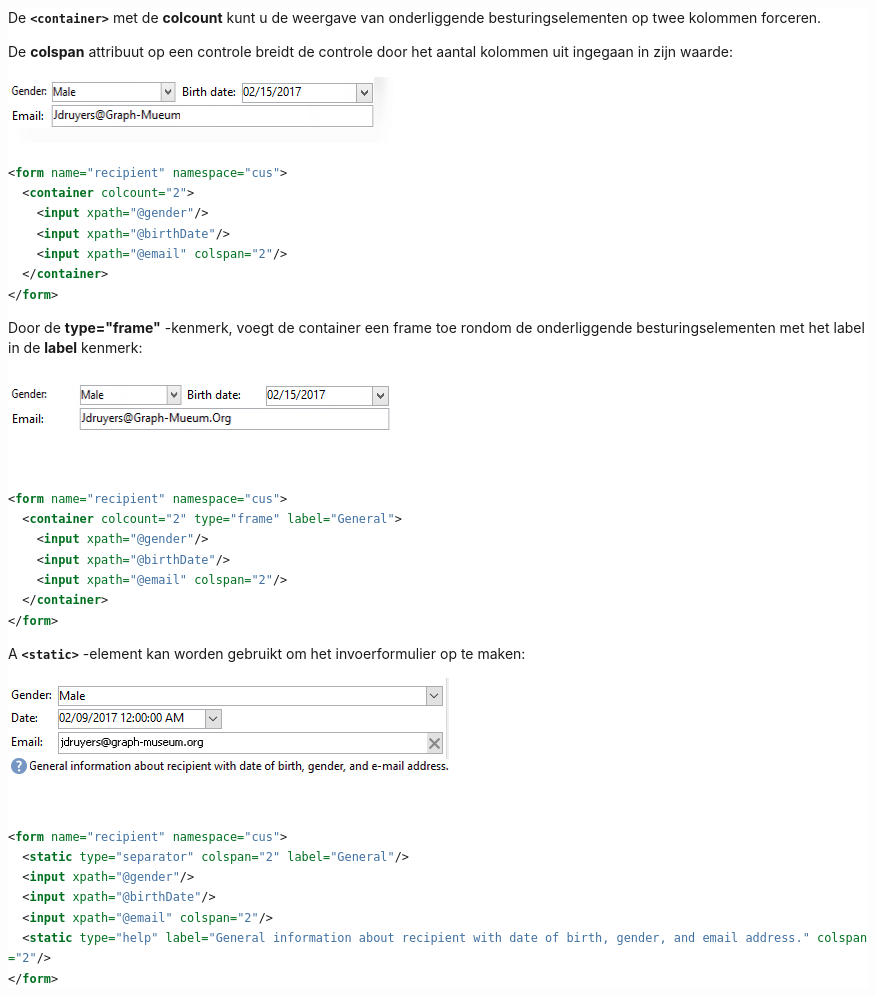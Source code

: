 De **`<container>`** met de **colcount** kunt u de weergave van onderliggende besturingselementen op twee kolommen forceren.

De **colspan** attribuut op een controle breidt de controle door het aantal kolommen uit ingegaan in zijn waarde:

![](assets/d_ncs_integration_form_exemple3.png)

```xml
<form name="recipient" namespace="cus">
  <container colcount="2">
    <input xpath="@gender"/>
    <input xpath="@birthDate"/>
    <input xpath="@email" colspan="2"/>
  </container>
</form> 
```

Door de **type=&quot;frame&quot;** -kenmerk, voegt de container een frame toe rondom de onderliggende besturingselementen met het label in de **label** kenmerk:

![](assets/d_ncs_integration_form_exemple4.png)

```xml
<form name="recipient" namespace="cus">
  <container colcount="2" type="frame" label="General">
    <input xpath="@gender"/>
    <input xpath="@birthDate"/>
    <input xpath="@email" colspan="2"/>
  </container>
</form>
```

A **`<static>`** -element kan worden gebruikt om het invoerformulier op te maken:

![](assets/d_ncs_integration_form_exemple5.png)

```xml
<form name="recipient" namespace="cus">
  <static type="separator" colspan="2" label="General"/>
  <input xpath="@gender"/>
  <input xpath="@birthDate"/>
  <input xpath="@email" colspan="2"/>
  <static type="help" label="General information about recipient with date of birth, gender, and email address." colspan="2"/>
</form>
```
